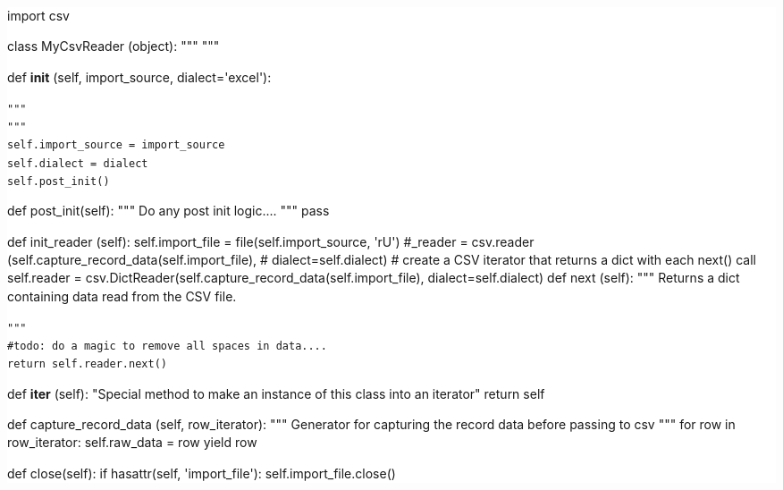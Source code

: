import csv

class MyCsvReader (object):
"""
"""

  def __init__ (self, import_source, dialect='excel'):

    """
    """
    self.import_source = import_source
    self.dialect = dialect
    self.post_init()

  def post_init(self):
    """
    Do any post init logic....
    """
    pass

  def init_reader (self):
    self.import_file = file(self.import_source, 'rU')
    #_reader = csv.reader (self.capture_record_data(self.import_file),
    #                          dialect=self.dialect)
    # create a CSV iterator that returns a dict with each next() call        
    self.reader = csv.DictReader(self.capture_record_data(self.import_file),
                                 dialect=self.dialect)
  def next (self):
    """
    Returns a dict containing data read from the CSV file.

    """
    #todo: do a magic to remove all spaces in data....
    return self.reader.next()        

  def __iter__ (self):
    "Special method to make an instance of this class into an iterator"
    return self

  def capture_record_data (self, row_iterator):
    """
    Generator for capturing the record data before passing to csv
    """
    for row in row_iterator: 
        self.raw_data = row
        yield row

  def close(self):
    if hasattr(self, 'import_file'):
        self.import_file.close()
